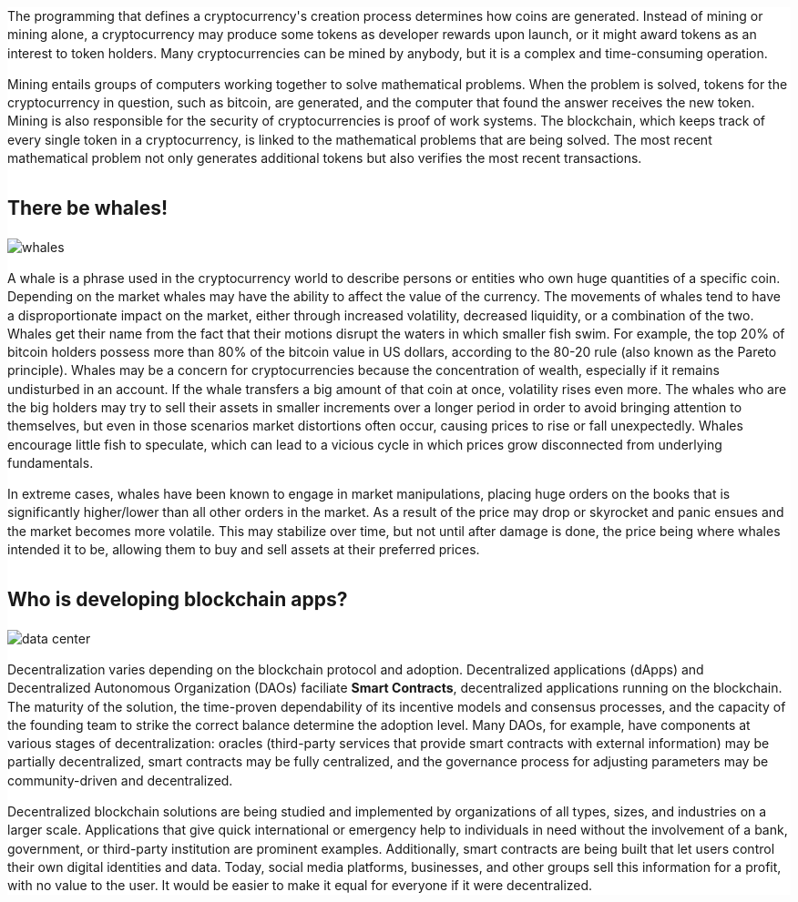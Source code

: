 The programming that defines a cryptocurrency's creation process determines how coins are generated. Instead of mining or mining alone, a cryptocurrency may produce some tokens as developer rewards upon launch, or it might award tokens as an interest to token holders. Many cryptocurrencies can be mined by anybody, but it is a complex and time-consuming operation.

Mining entails groups of computers working together to solve mathematical problems. When the problem is solved, tokens for the cryptocurrency in question, such as bitcoin, are generated, and the computer that found the answer receives the new token. Mining is also responsible for the security of cryptocurrencies is proof of work systems. The blockchain, which keeps track of every single token in a cryptocurrency, is linked to the mathematical problems that are being solved. The most recent mathematical problem not only generates additional tokens but also verifies the most recent transactions.

## There be whales!

![whales](@/assets/posts/decentralization-key-metrics/whales.jpg)

A whale is a phrase used in the cryptocurrency world to describe persons or entities who own huge quantities of a specific coin. Depending on the market whales may have the ability to affect the value of the currency. The movements of whales tend to have a disproportionate impact on the market, either through increased volatility, decreased liquidity, or a combination of the two. Whales get their name from the fact that their motions disrupt the waters in which smaller fish swim. For example, the top 20% of bitcoin holders possess more than 80% of the bitcoin value in US dollars, according to the 80-20 rule (also known as the Pareto principle). Whales may be a concern for cryptocurrencies because the concentration of wealth, especially if it remains undisturbed in an account. If the whale transfers a big amount of that coin at once, volatility rises even more. The whales who are the big holders may try to sell their assets in smaller increments over a longer period in order to avoid bringing attention to themselves, but even in those scenarios market distortions often occur, causing prices to rise or fall unexpectedly. Whales encourage little fish to speculate, which can lead to a vicious cycle in which prices grow disconnected from underlying fundamentals.

In extreme cases, whales have been known to engage in market manipulations, placing huge orders on the books that is significantly higher/lower than all other orders in the market. As a result of the price may drop or skyrocket and panic ensues and the market becomes more volatile. This may stabilize over time, but not until after damage is done, the price being where whales intended it to be, allowing them to buy and sell assets at their preferred prices.

## Who is developing blockchain apps?

![data center](@/assets/posts/decentralization-key-metrics/data-center.jpg)

Decentralization varies depending on the blockchain protocol and adoption. Decentralized applications (dApps) and Decentralized Autonomous Organization (DAOs) faciliate **Smart Contracts**, decentralized applications running on the blockchain. The maturity of the solution, the time-proven dependability of its incentive models and consensus processes, and the capacity of the founding team to strike the correct balance determine the adoption level. Many DAOs, for example, have components at various stages of decentralization: oracles (third-party services that provide smart contracts with external information) may be partially decentralized, smart contracts may be fully centralized, and the governance process for adjusting parameters may be community-driven and decentralized.

Decentralized blockchain solutions are being studied and implemented by organizations of all types, sizes, and industries on a larger scale. Applications that give quick international or emergency help to individuals in need without the involvement of a bank, government, or third-party institution are prominent examples. Additionally, smart contracts are being built that let users control their own digital identities and data. Today, social media platforms, businesses, and other groups sell this information for a profit, with no value to the user. It would be easier to make it equal for everyone if it were decentralized.
